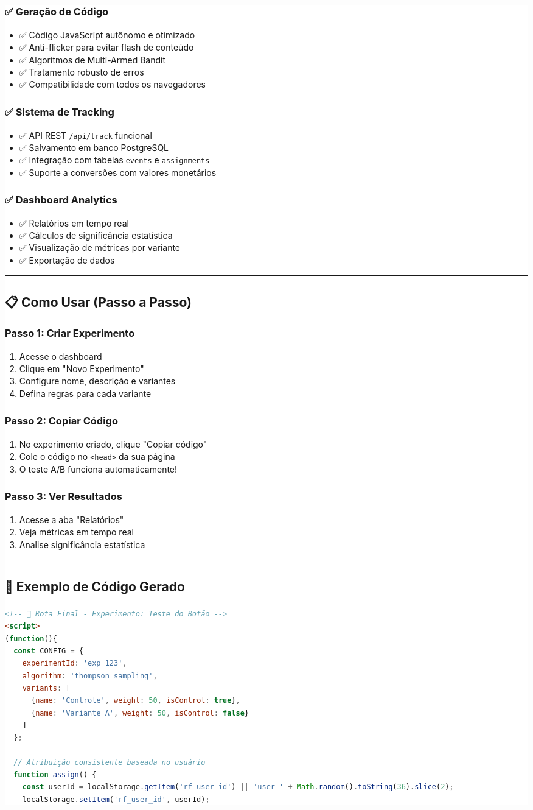 ### ✅ **Geração de Código**
- ✅ Código JavaScript autônomo e otimizado
- ✅ Anti-flicker para evitar flash de conteúdo
- ✅ Algoritmos de Multi-Armed Bandit
- ✅ Tratamento robusto de erros
- ✅ Compatibilidade com todos os navegadores

### ✅ **Sistema de Tracking**
- ✅ API REST `/api/track` funcional
- ✅ Salvamento em banco PostgreSQL
- ✅ Integração com tabelas `events` e `assignments`
- ✅ Suporte a conversões com valores monetários

### ✅ **Dashboard Analytics**
- ✅ Relatórios em tempo real
- ✅ Cálculos de significância estatística
- ✅ Visualização de métricas por variante
- ✅ Exportação de dados

---

## 📋 **Como Usar (Passo a Passo)**

### **Passo 1: Criar Experimento**
1. Acesse o dashboard
2. Clique em "Novo Experimento"
3. Configure nome, descrição e variantes
4. Defina regras para cada variante

### **Passo 2: Copiar Código**
1. No experimento criado, clique "Copiar código"
2. Cole o código no `<head>` da sua página
3. O teste A/B funciona automaticamente!

### **Passo 3: Ver Resultados**
1. Acesse a aba "Relatórios"
2. Veja métricas em tempo real
3. Analise significância estatística

---

## 🔧 **Exemplo de Código Gerado**

```html
<!-- 🚀 Rota Final - Experimento: Teste do Botão -->
<script>
(function(){
  const CONFIG = {
    experimentId: 'exp_123',
    algorithm: 'thompson_sampling',
    variants: [
      {name: 'Controle', weight: 50, isControl: true},
      {name: 'Variante A', weight: 50, isControl: false}
    ]
  };

  // Atribuição consistente baseada no usuário
  function assign() {
    const userId = localStorage.getItem('rf_user_id') || 'user_' + Math.random().toString(36).slice(2);
    localStorage.setItem('rf_user_id', userId);
```